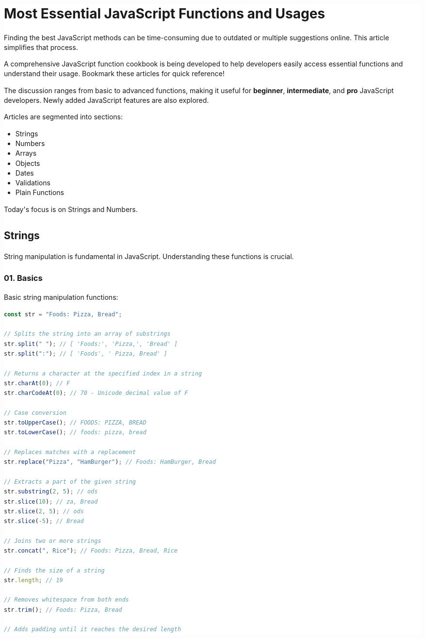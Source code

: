 # Most Essential JavaScript Functions and Usages

Finding the best JavaScript methods can be time-consuming due to outdated or multiple suggestions online. This article simplifies that process.

A comprehensive JavaScript function cookbook is being developed to help developers easily access essential functions and understand their usage. Bookmark these articles for quick reference!

The discussion ranges from basic to advanced functions, making it useful for **beginner**, **intermediate**, and **pro** JavaScript developers. Newly added JavaScript features are also explored.

Articles are segmented into sections:

- Strings
- Numbers
- Arrays
- Objects
- Dates
- Validations
- Plain Functions

Today's focus is on Strings and Numbers.

## Strings

String manipulation is fundamental in JavaScript. Understanding these functions is crucial.

### 01. Basics

Basic string manipulation functions:

```js
const str = "Foods: Pizza, Bread";

// Splits the string into an array of substrings
str.split(" "); // [ 'Foods:', 'Pizza,', 'Bread' ]
str.split(":"); // [ 'Foods', ' Pizza, Bread' ]

// Returns a character at the specified index in a string
str.charAt(0); // F
str.charCodeAt(0); // 70 - Unicode decimal value of F

// Case conversion
str.toUpperCase(); // FOODS: PIZZA, BREAD
str.toLowerCase(); // foods: pizza, bread

// Replaces matches with a replacement
str.replace("Pizza", "HamBurger"); // Foods: HamBurger, Bread

// Extracts a part of the given string
str.substring(2, 5); // ods
str.slice(10); // za, Bread
str.slice(2, 5); // ods
str.slice(-5); // Bread

// Joins two or more strings
str.concat(", Rice"); // Foods: Pizza, Bread, Rice

// Finds the size of a string
str.length; // 19

// Removes whitespace from both ends
str.trim(); // Foods: Pizza, Bread

// Adds padding until it reaches the desired length
```